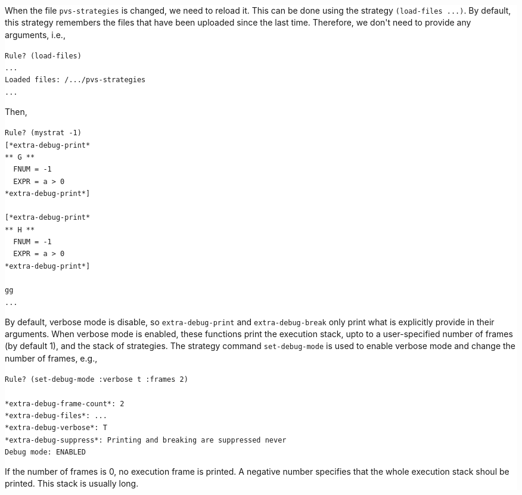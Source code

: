 When the file `pvs-strategies` is changed, we need to reload it.
This can be done using the strategy `(load-files ...)`.
By default, this strategy remembers the files that have been uploaded
since the last time. Therefore, we don't need to provide any
arguments, i.e.,


```
Rule? (load-files)
...
Loaded files: /.../pvs-strategies
...
```

Then,

```
Rule? (mystrat -1)
[*extra-debug-print*
** G **
  FNUM = -1
  EXPR = a > 0
*extra-debug-print*]

[*extra-debug-print*
** H **
  FNUM = -1
  EXPR = a > 0
*extra-debug-print*]

gg
...
```

By default, verbose mode is disable, so `extra-debug-print` and
`extra-debug-break` only print what is explicitly provide in their
arguments.  When verbose mode is enabled, these functions print
the execution stack, upto to a user-specified number of frames (by
default 1), and the stack of strategies. The strategy command
`set-debug-mode` is used to
enable verbose mode and change the number of frames, e.g.,

```
Rule? (set-debug-mode :verbose t :frames 2)

*extra-debug-frame-count*: 2
*extra-debug-files*: ...
*extra-debug-verbose*: T
*extra-debug-suppress*: Printing and breaking are suppressed never
Debug mode: ENABLED

```

If the number of frames is 0, no execution frame is printed. A
negative number specifies that the whole execution stack shoul be printed.
This stack is usually long.
